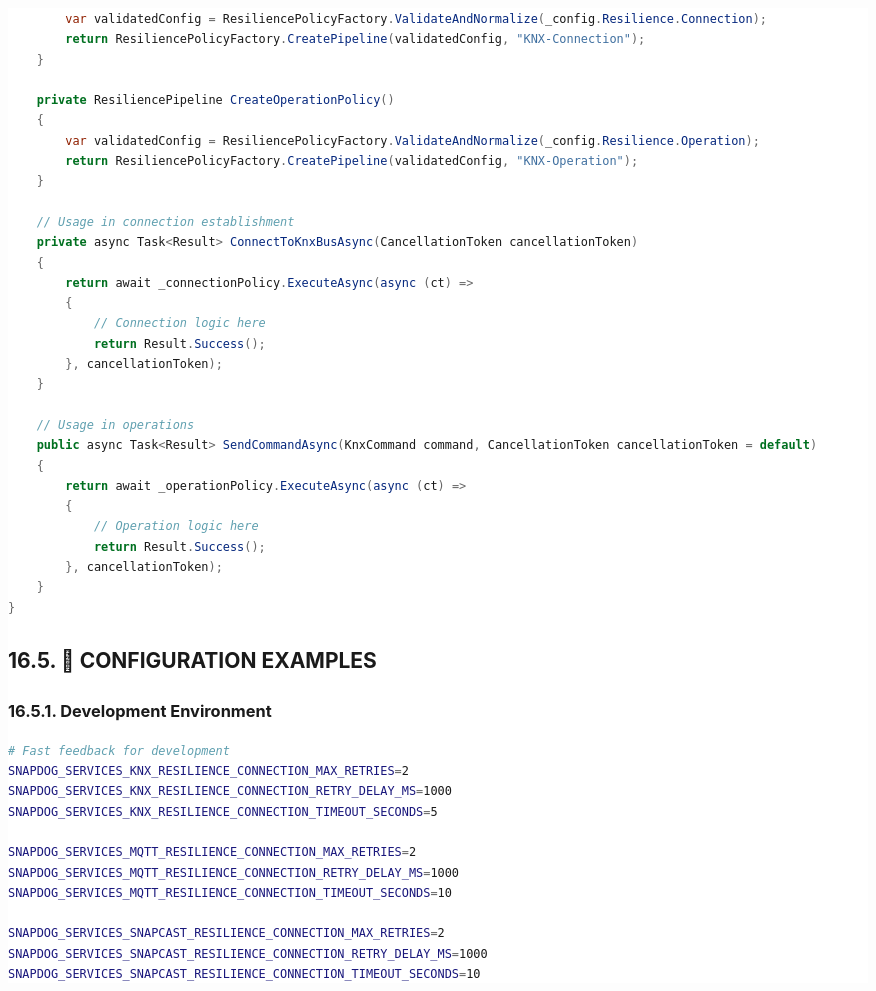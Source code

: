 ```csharp
        var validatedConfig = ResiliencePolicyFactory.ValidateAndNormalize(_config.Resilience.Connection);
        return ResiliencePolicyFactory.CreatePipeline(validatedConfig, "KNX-Connection");
    }

    private ResiliencePipeline CreateOperationPolicy()
    {
        var validatedConfig = ResiliencePolicyFactory.ValidateAndNormalize(_config.Resilience.Operation);
        return ResiliencePolicyFactory.CreatePipeline(validatedConfig, "KNX-Operation");
    }

    // Usage in connection establishment
    private async Task<Result> ConnectToKnxBusAsync(CancellationToken cancellationToken)
    {
        return await _connectionPolicy.ExecuteAsync(async (ct) =>
        {
            // Connection logic here
            return Result.Success();
        }, cancellationToken);
    }

    // Usage in operations
    public async Task<Result> SendCommandAsync(KnxCommand command, CancellationToken cancellationToken = default)
    {
        return await _operationPolicy.ExecuteAsync(async (ct) =>
        {
            // Operation logic here
            return Result.Success();
        }, cancellationToken);
    }
}
```

## 16.5. 🔧 **CONFIGURATION EXAMPLES**

### 16.5.1. Development Environment
```bash
# Fast feedback for development
SNAPDOG_SERVICES_KNX_RESILIENCE_CONNECTION_MAX_RETRIES=2
SNAPDOG_SERVICES_KNX_RESILIENCE_CONNECTION_RETRY_DELAY_MS=1000
SNAPDOG_SERVICES_KNX_RESILIENCE_CONNECTION_TIMEOUT_SECONDS=5

SNAPDOG_SERVICES_MQTT_RESILIENCE_CONNECTION_MAX_RETRIES=2
SNAPDOG_SERVICES_MQTT_RESILIENCE_CONNECTION_RETRY_DELAY_MS=1000
SNAPDOG_SERVICES_MQTT_RESILIENCE_CONNECTION_TIMEOUT_SECONDS=10

SNAPDOG_SERVICES_SNAPCAST_RESILIENCE_CONNECTION_MAX_RETRIES=2
SNAPDOG_SERVICES_SNAPCAST_RESILIENCE_CONNECTION_RETRY_DELAY_MS=1000
SNAPDOG_SERVICES_SNAPCAST_RESILIENCE_CONNECTION_TIMEOUT_SECONDS=10
```
